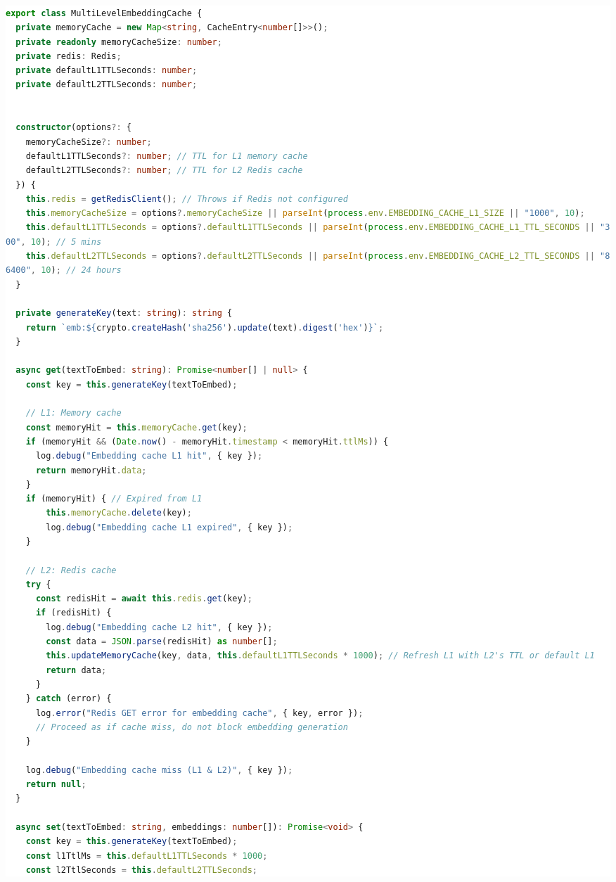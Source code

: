```typescript
export class MultiLevelEmbeddingCache {
  private memoryCache = new Map<string, CacheEntry<number[]>>();
  private readonly memoryCacheSize: number;
  private redis: Redis;
  private defaultL1TTLSeconds: number;
  private defaultL2TTLSeconds: number;


  constructor(options?: {
    memoryCacheSize?: number;
    defaultL1TTLSeconds?: number; // TTL for L1 memory cache
    defaultL2TTLSeconds?: number; // TTL for L2 Redis cache
  }) {
    this.redis = getRedisClient(); // Throws if Redis not configured
    this.memoryCacheSize = options?.memoryCacheSize || parseInt(process.env.EMBEDDING_CACHE_L1_SIZE || "1000", 10);
    this.defaultL1TTLSeconds = options?.defaultL1TTLSeconds || parseInt(process.env.EMBEDDING_CACHE_L1_TTL_SECONDS || "300", 10); // 5 mins
    this.defaultL2TTLSeconds = options?.defaultL2TTLSeconds || parseInt(process.env.EMBEDDING_CACHE_L2_TTL_SECONDS || "86400", 10); // 24 hours
  }

  private generateKey(text: string): string {
    return `emb:${crypto.createHash('sha256').update(text).digest('hex')}`;
  }

  async get(textToEmbed: string): Promise<number[] | null> {
    const key = this.generateKey(textToEmbed);

    // L1: Memory cache
    const memoryHit = this.memoryCache.get(key);
    if (memoryHit && (Date.now() - memoryHit.timestamp < memoryHit.ttlMs)) {
      log.debug("Embedding cache L1 hit", { key });
      return memoryHit.data;
    }
    if (memoryHit) { // Expired from L1
        this.memoryCache.delete(key);
        log.debug("Embedding cache L1 expired", { key });
    }

    // L2: Redis cache
    try {
      const redisHit = await this.redis.get(key);
      if (redisHit) {
        log.debug("Embedding cache L2 hit", { key });
        const data = JSON.parse(redisHit) as number[];
        this.updateMemoryCache(key, data, this.defaultL1TTLSeconds * 1000); // Refresh L1 with L2's TTL or default L1
        return data;
      }
    } catch (error) {
      log.error("Redis GET error for embedding cache", { key, error });
      // Proceed as if cache miss, do not block embedding generation
    }
    
    log.debug("Embedding cache miss (L1 & L2)", { key });
    return null;
  }

  async set(textToEmbed: string, embeddings: number[]): Promise<void> {
    const key = this.generateKey(textToEmbed);
    const l1TtlMs = this.defaultL1TTLSeconds * 1000;
    const l2TtlSeconds = this.defaultL2TTLSeconds;
```